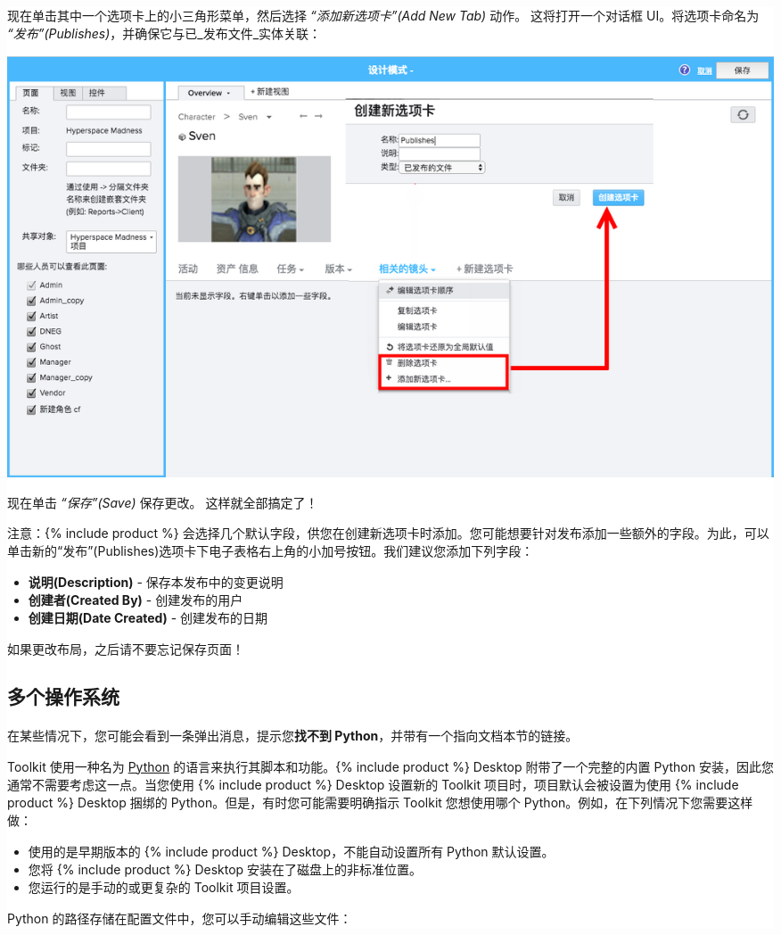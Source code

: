 
现在单击其中一个选项卡上的小三角形菜单，然后选择 _“添加新选项卡”(Add New Tab)_ 动作。 这将打开一个对话框 UI。将选项卡命名为 _“发布”(Publishes)_，并确保它与已_发布文件_实体关联：

![](images/Beyond-your-first-project/create_tab.png)

现在单击 _“保存”(Save)_ 保存更改。 这样就全部搞定了！

注意：{% include product %} 会选择几个默认字段，供您在创建新选项卡时添加。您可能想要针对发布添加一些额外的字段。为此，可以单击新的“发布”(Publishes)选项卡下电子表格右上角的小加号按钮。我们建议您添加下列字段：

- **说明(Description)** - 保存本发布中的变更说明
- **创建者(Created By)** - 创建发布的用户
- **创建日期(Date Created)** - 创建发布的日期

如果更改布局，之后请不要忘记保存页面！

## 多个操作系统

在某些情况下，您可能会看到一条弹出消息，提示您**找不到 Python**，并带有一个指向文档本节的链接。

Toolkit 使用一种名为 [Python](https://www.python.org/) 的语言来执行其脚本和功能。{% include product %} Desktop 附带了一个完整的内置 Python 安装，因此您通常不需要考虑这一点。当您使用 {% include product %} Desktop 设置新的 Toolkit 项目时，项目默认会被设置为使用 {% include product %} Desktop 捆绑的 Python。但是，有时您可能需要明确指示 Toolkit 您想使用哪个 Python。例如，在下列情况下您需要这样做：

- 使用的是早期版本的 {% include product %} Desktop，不能自动设置所有 Python 默认设置。
- 您将 {% include product %} Desktop 安装在了磁盘上的非标准位置。
- 您运行的是手动的或更复杂的 Toolkit 项目设置。

Python 的路径存储在配置文件中，您可以手动编辑这些文件：
